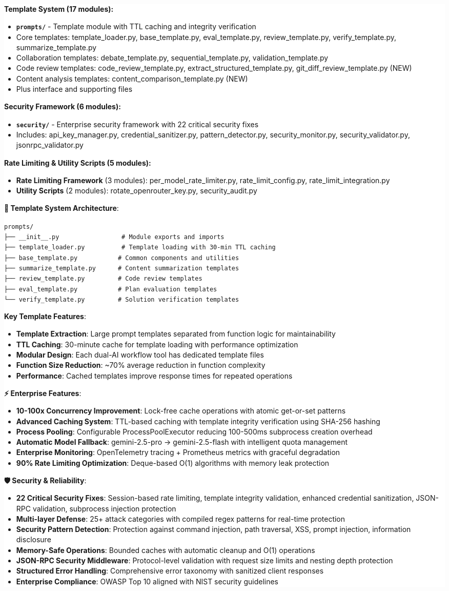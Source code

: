 **Template System (17 modules):**
- **`prompts/`** - Template module with TTL caching and integrity verification
- Core templates: template_loader.py, base_template.py, eval_template.py, review_template.py, verify_template.py, summarize_template.py
- Collaboration templates: debate_template.py, sequential_template.py, validation_template.py
- Code review templates: code_review_template.py, extract_structured_template.py, git_diff_review_template.py (NEW)
- Content analysis templates: content_comparison_template.py (NEW)
- Plus interface and supporting files

**Security Framework (6 modules):**
- **`security/`** - Enterprise security framework with 22 critical security fixes
- Includes: api_key_manager.py, credential_sanitizer.py, pattern_detector.py, security_monitor.py, security_validator.py, jsonrpc_validator.py

**Rate Limiting & Utility Scripts (5 modules):**
- **Rate Limiting Framework** (3 modules): per_model_rate_limiter.py, rate_limit_config.py, rate_limit_integration.py
- **Utility Scripts** (2 modules): rotate_openrouter_key.py, security_audit.py

**📝 Template System Architecture**:

```text
prompts/
├── __init__.py                 # Module exports and imports
├── template_loader.py          # Template loading with 30-min TTL caching
├── base_template.py           # Common components and utilities
├── summarize_template.py      # Content summarization templates
├── review_template.py         # Code review templates  
├── eval_template.py           # Plan evaluation templates
└── verify_template.py         # Solution verification templates
```

**Key Template Features**:

- **Template Extraction**: Large prompt templates separated from function logic for maintainability
- **TTL Caching**: 30-minute cache for template loading with performance optimization
- **Modular Design**: Each dual-AI workflow tool has dedicated template files
- **Function Size Reduction**: ~70% average reduction in function complexity
- **Performance**: Cached templates improve response times for repeated operations

**⚡ Enterprise Features**:
- **10-100x Concurrency Improvement**: Lock-free cache operations with atomic get-or-set patterns
- **Advanced Caching System**: TTL-based caching with template integrity verification using SHA-256 hashing
- **Process Pooling**: Configurable ProcessPoolExecutor reducing 100-500ms subprocess creation overhead
- **Automatic Model Fallback**: gemini-2.5-pro → gemini-2.5-flash with intelligent quota management
- **Enterprise Monitoring**: OpenTelemetry tracing + Prometheus metrics with graceful degradation
- **90% Rate Limiting Optimization**: Deque-based O(1) algorithms with memory leak protection

**🛡️ Security & Reliability**:
- **22 Critical Security Fixes**: Session-based rate limiting, template integrity validation, enhanced credential sanitization, JSON-RPC validation, subprocess injection protection
- **Multi-layer Defense**: 25+ attack categories with compiled regex patterns for real-time protection  
- **Security Pattern Detection**: Protection against command injection, path traversal, XSS, prompt injection, information disclosure
- **Memory-Safe Operations**: Bounded caches with automatic cleanup and O(1) operations
- **JSON-RPC Security Middleware**: Protocol-level validation with request size limits and nesting depth protection
- **Structured Error Handling**: Comprehensive error taxonomy with sanitized client responses
- **Enterprise Compliance**: OWASP Top 10 aligned with NIST security guidelines

